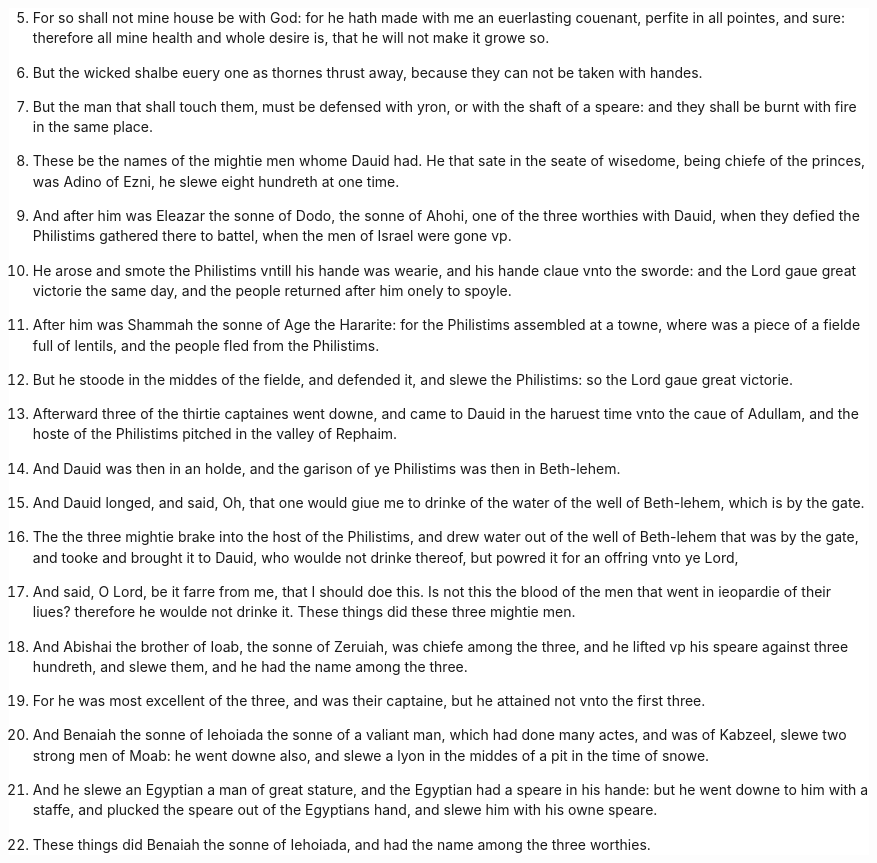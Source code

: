 5. For so shall not mine house be with God: for he hath made with me an euerlasting couenant, perfite in all pointes, and sure: therefore all mine health and whole desire is, that he will not make it growe so.

6. But the wicked shalbe euery one as thornes thrust away, because they can not be taken with handes.

7. But the man that shall touch them, must be defensed with yron, or with the shaft of a speare: and they shall be burnt with fire in the same place.

8. These be the names of the mightie men whome Dauid had. He that sate in the seate of wisedome, being chiefe of the princes, was Adino of Ezni, he slewe eight hundreth at one time.

9. And after him was Eleazar the sonne of Dodo, the sonne of Ahohi, one of the three worthies with Dauid, when they defied the Philistims gathered there to battel, when the men of Israel were gone vp.

10. He arose and smote the Philistims vntill his hande was wearie, and his hande claue vnto the sworde: and the Lord gaue great victorie the same day, and the people returned after him onely to spoyle.

11. After him was Shammah the sonne of Age the Hararite: for the Philistims assembled at a towne, where was a piece of a fielde full of lentils, and the people fled from the Philistims.

12. But he stoode in the middes of the fielde, and defended it, and slewe the Philistims: so the Lord gaue great victorie.

13. Afterward three of the thirtie captaines went downe, and came to Dauid in the haruest time vnto the caue of Adullam, and the hoste of the Philistims pitched in the valley of Rephaim.

14. And Dauid was then in an holde, and the garison of ye Philistims was then in Beth-lehem.

15. And Dauid longed, and said, Oh, that one would giue me to drinke of the water of the well of Beth-lehem, which is by the gate.

16. The the three mightie brake into the host of the Philistims, and drew water out of the well of Beth-lehem that was by the gate, and tooke and brought it to Dauid, who woulde not drinke thereof, but powred it for an offring vnto ye Lord,

17. And said, O Lord, be it farre from me, that I should doe this. Is not this the blood of the men that went in ieopardie of their liues? therefore he woulde not drinke it. These things did these three mightie men.

18. And Abishai the brother of Ioab, the sonne of Zeruiah, was chiefe among the three, and he lifted vp his speare against three hundreth, and slewe them, and he had the name among the three.

19. For he was most excellent of the three, and was their captaine, but he attained not vnto the first three.

20. And Benaiah the sonne of Iehoiada the sonne of a valiant man, which had done many actes, and was of Kabzeel, slewe two strong men of Moab: he went downe also, and slewe a lyon in the middes of a pit in the time of snowe.

21. And he slewe an Egyptian a man of great stature, and the Egyptian had a speare in his hande: but he went downe to him with a staffe, and plucked the speare out of the Egyptians hand, and slewe him with his owne speare.

22. These things did Benaiah the sonne of Iehoiada, and had the name among the three worthies.
